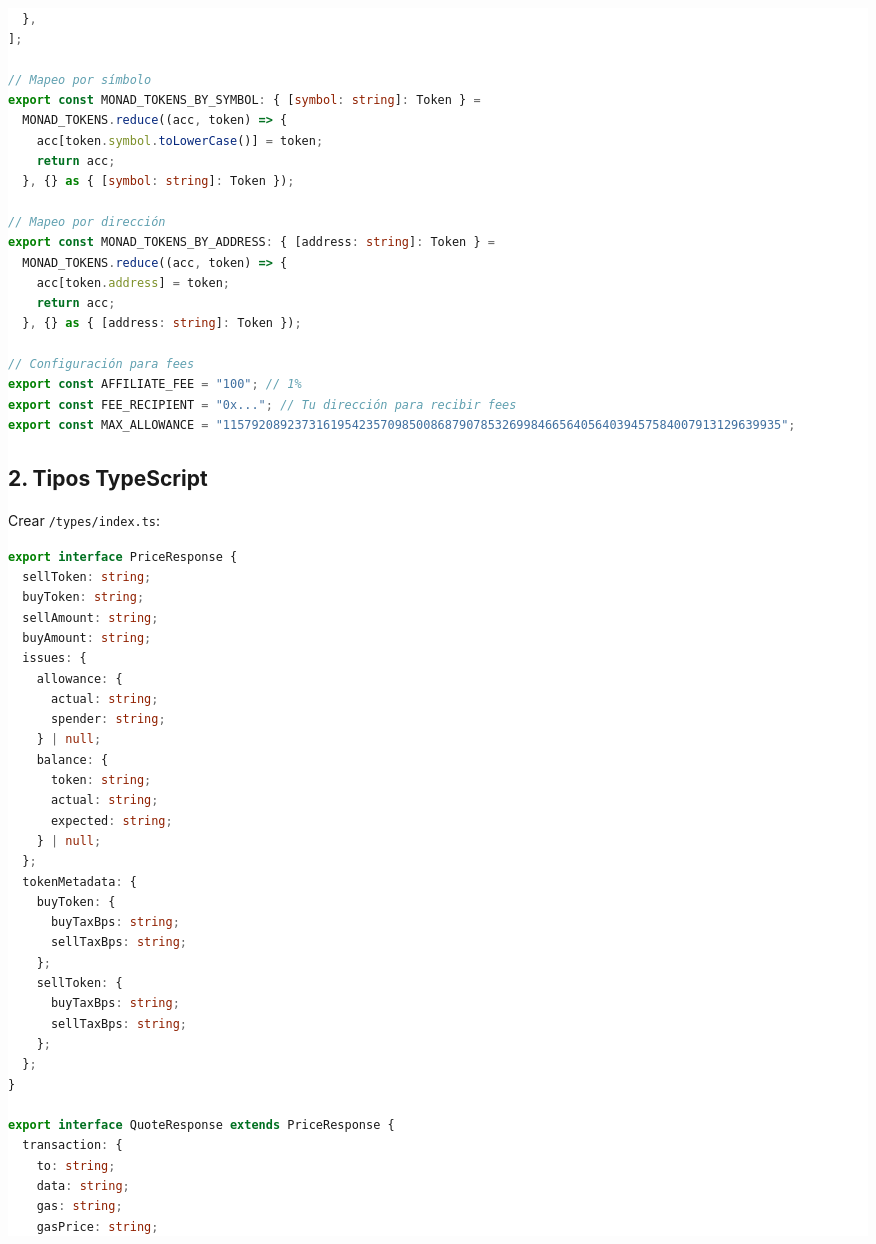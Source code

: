 ```typescript
  },
];

// Mapeo por símbolo
export const MONAD_TOKENS_BY_SYMBOL: { [symbol: string]: Token } = 
  MONAD_TOKENS.reduce((acc, token) => {
    acc[token.symbol.toLowerCase()] = token;
    return acc;
  }, {} as { [symbol: string]: Token });

// Mapeo por dirección
export const MONAD_TOKENS_BY_ADDRESS: { [address: string]: Token } = 
  MONAD_TOKENS.reduce((acc, token) => {
    acc[token.address] = token;
    return acc;
  }, {} as { [address: string]: Token });

// Configuración para fees
export const AFFILIATE_FEE = "100"; // 1%
export const FEE_RECIPIENT = "0x..."; // Tu dirección para recibir fees
export const MAX_ALLOWANCE = "115792089237316195423570985008687907853269984665640564039457584007913129639935";
```

## 2. Tipos TypeScript

Crear `/types/index.ts`:

```typescript
export interface PriceResponse {
  sellToken: string;
  buyToken: string;
  sellAmount: string;
  buyAmount: string;
  issues: {
    allowance: {
      actual: string;
      spender: string;
    } | null;
    balance: {
      token: string;
      actual: string;
      expected: string;
    } | null;
  };
  tokenMetadata: {
    buyToken: {
      buyTaxBps: string;
      sellTaxBps: string;
    };
    sellToken: {
      buyTaxBps: string;
      sellTaxBps: string;
    };
  };
}

export interface QuoteResponse extends PriceResponse {
  transaction: {
    to: string;
    data: string;
    gas: string;
    gasPrice: string;
```